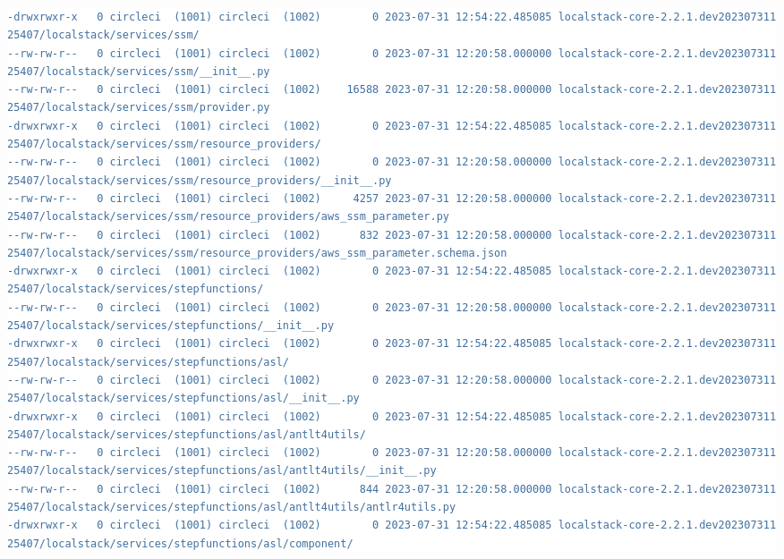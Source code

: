 ```diff
-drwxrwxr-x   0 circleci  (1001) circleci  (1002)        0 2023-07-31 12:54:22.485085 localstack-core-2.2.1.dev20230731125407/localstack/services/ssm/
--rw-rw-r--   0 circleci  (1001) circleci  (1002)        0 2023-07-31 12:20:58.000000 localstack-core-2.2.1.dev20230731125407/localstack/services/ssm/__init__.py
--rw-rw-r--   0 circleci  (1001) circleci  (1002)    16588 2023-07-31 12:20:58.000000 localstack-core-2.2.1.dev20230731125407/localstack/services/ssm/provider.py
-drwxrwxr-x   0 circleci  (1001) circleci  (1002)        0 2023-07-31 12:54:22.485085 localstack-core-2.2.1.dev20230731125407/localstack/services/ssm/resource_providers/
--rw-rw-r--   0 circleci  (1001) circleci  (1002)        0 2023-07-31 12:20:58.000000 localstack-core-2.2.1.dev20230731125407/localstack/services/ssm/resource_providers/__init__.py
--rw-rw-r--   0 circleci  (1001) circleci  (1002)     4257 2023-07-31 12:20:58.000000 localstack-core-2.2.1.dev20230731125407/localstack/services/ssm/resource_providers/aws_ssm_parameter.py
--rw-rw-r--   0 circleci  (1001) circleci  (1002)      832 2023-07-31 12:20:58.000000 localstack-core-2.2.1.dev20230731125407/localstack/services/ssm/resource_providers/aws_ssm_parameter.schema.json
-drwxrwxr-x   0 circleci  (1001) circleci  (1002)        0 2023-07-31 12:54:22.485085 localstack-core-2.2.1.dev20230731125407/localstack/services/stepfunctions/
--rw-rw-r--   0 circleci  (1001) circleci  (1002)        0 2023-07-31 12:20:58.000000 localstack-core-2.2.1.dev20230731125407/localstack/services/stepfunctions/__init__.py
-drwxrwxr-x   0 circleci  (1001) circleci  (1002)        0 2023-07-31 12:54:22.485085 localstack-core-2.2.1.dev20230731125407/localstack/services/stepfunctions/asl/
--rw-rw-r--   0 circleci  (1001) circleci  (1002)        0 2023-07-31 12:20:58.000000 localstack-core-2.2.1.dev20230731125407/localstack/services/stepfunctions/asl/__init__.py
-drwxrwxr-x   0 circleci  (1001) circleci  (1002)        0 2023-07-31 12:54:22.485085 localstack-core-2.2.1.dev20230731125407/localstack/services/stepfunctions/asl/antlt4utils/
--rw-rw-r--   0 circleci  (1001) circleci  (1002)        0 2023-07-31 12:20:58.000000 localstack-core-2.2.1.dev20230731125407/localstack/services/stepfunctions/asl/antlt4utils/__init__.py
--rw-rw-r--   0 circleci  (1001) circleci  (1002)      844 2023-07-31 12:20:58.000000 localstack-core-2.2.1.dev20230731125407/localstack/services/stepfunctions/asl/antlt4utils/antlr4utils.py
-drwxrwxr-x   0 circleci  (1001) circleci  (1002)        0 2023-07-31 12:54:22.485085 localstack-core-2.2.1.dev20230731125407/localstack/services/stepfunctions/asl/component/
